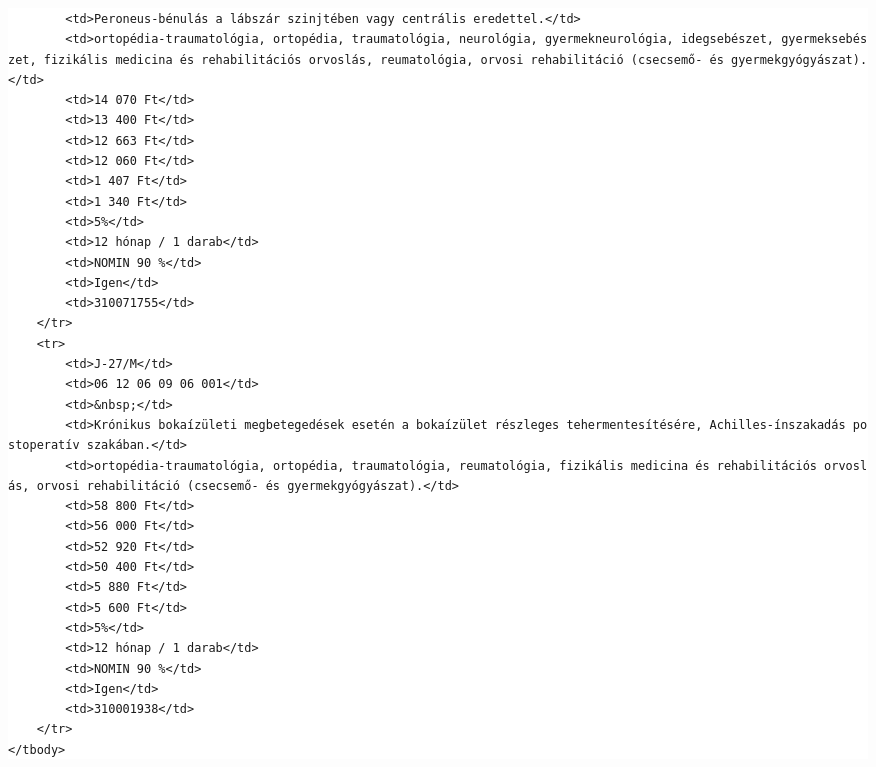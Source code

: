             <td>Peroneus-bénulás a lábszár szinjtében vagy centrális eredettel.</td>
            <td>ortopédia-traumatológia, ortopédia, traumatológia, neurológia, gyermekneurológia, idegsebészet, gyermeksebészet, fizikális medicina és rehabilitációs orvoslás, reumatológia, orvosi rehabilitáció (csecsemő- és gyermekgyógyászat).</td>
            <td>14 070 Ft</td>
            <td>13 400 Ft</td>
            <td>12 663 Ft</td>
            <td>12 060 Ft</td>
            <td>1 407 Ft</td>
            <td>1 340 Ft</td>
            <td>5%</td>
            <td>12 hónap / 1 darab</td>
            <td>NOMIN 90 %</td>
            <td>Igen</td>
            <td>310071755</td>
        </tr>
        <tr>
            <td>J-27/M</td>
            <td>06 12 06 09 06 001</td>
            <td>&nbsp;</td>
            <td>Krónikus bokaízületi megbetegedések esetén a bokaízület részleges tehermentesítésére, Achilles-ínszakadás postoperatív szakában.</td>
            <td>ortopédia-traumatológia, ortopédia, traumatológia, reumatológia, fizikális medicina és rehabilitációs orvoslás, orvosi rehabilitáció (csecsemő- és gyermekgyógyászat).</td>
            <td>58 800 Ft</td>
            <td>56 000 Ft</td>
            <td>52 920 Ft</td>
            <td>50 400 Ft</td>
            <td>5 880 Ft</td>
            <td>5 600 Ft</td>
            <td>5%</td>
            <td>12 hónap / 1 darab</td>
            <td>NOMIN 90 %</td>
            <td>Igen</td>
            <td>310001938</td>
        </tr>
    </tbody>
</table>